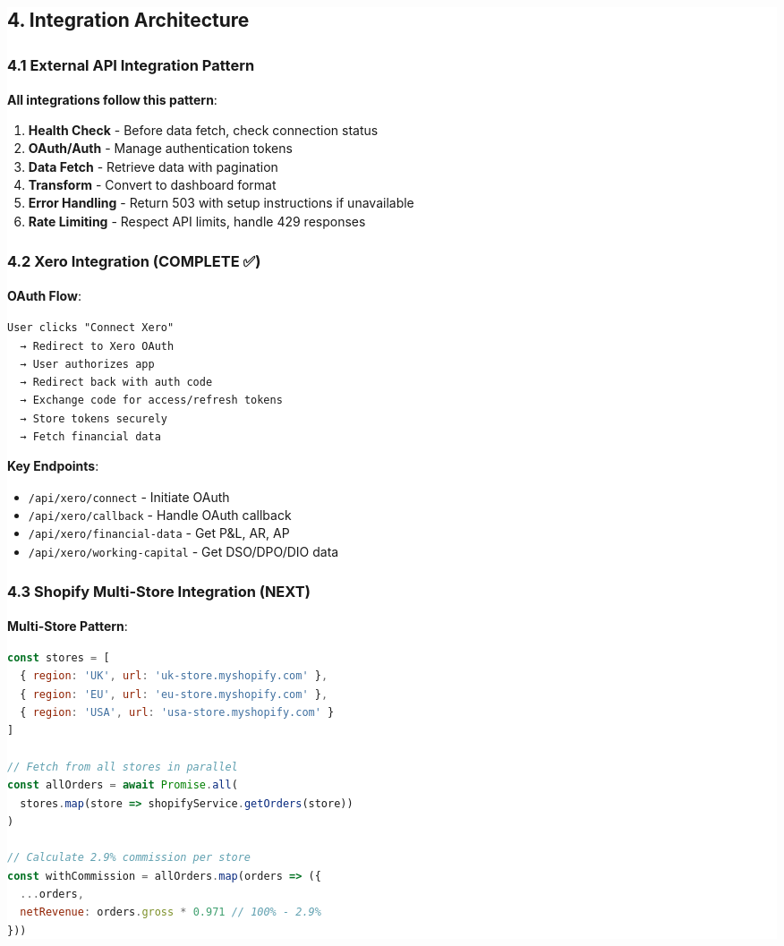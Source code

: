 
## 4. Integration Architecture

### 4.1 External API Integration Pattern

**All integrations follow this pattern**:

1. **Health Check** - Before data fetch, check connection status
2. **OAuth/Auth** - Manage authentication tokens
3. **Data Fetch** - Retrieve data with pagination
4. **Transform** - Convert to dashboard format
5. **Error Handling** - Return 503 with setup instructions if unavailable
6. **Rate Limiting** - Respect API limits, handle 429 responses

### 4.2 Xero Integration (COMPLETE ✅)

**OAuth Flow**:
```
User clicks "Connect Xero"
  → Redirect to Xero OAuth
  → User authorizes app
  → Redirect back with auth code
  → Exchange code for access/refresh tokens
  → Store tokens securely
  → Fetch financial data
```

**Key Endpoints**:
- `/api/xero/connect` - Initiate OAuth
- `/api/xero/callback` - Handle OAuth callback
- `/api/xero/financial-data` - Get P&L, AR, AP
- `/api/xero/working-capital` - Get DSO/DPO/DIO data

### 4.3 Shopify Multi-Store Integration (NEXT)

**Multi-Store Pattern**:
```javascript
const stores = [
  { region: 'UK', url: 'uk-store.myshopify.com' },
  { region: 'EU', url: 'eu-store.myshopify.com' },
  { region: 'USA', url: 'usa-store.myshopify.com' }
]

// Fetch from all stores in parallel
const allOrders = await Promise.all(
  stores.map(store => shopifyService.getOrders(store))
)

// Calculate 2.9% commission per store
const withCommission = allOrders.map(orders => ({
  ...orders,
  netRevenue: orders.gross * 0.971 // 100% - 2.9%
}))
```
